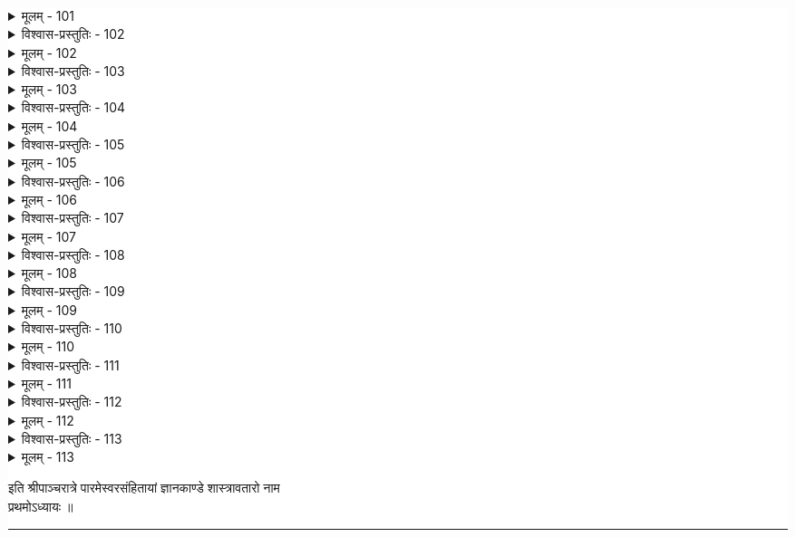 <details><summary>मूलम् - 101</summary></details>

<details><summary>विश्वास-प्रस्तुतिः - 102</summary></details>

<details><summary>मूलम् - 102</summary></details>

<details><summary>विश्वास-प्रस्तुतिः - 103</summary></details>

<details><summary>मूलम् - 103</summary></details>

<details><summary>विश्वास-प्रस्तुतिः - 104</summary></details>

<details><summary>मूलम् - 104</summary></details>

<details><summary>विश्वास-प्रस्तुतिः - 105</summary></details>

<details><summary>मूलम् - 105</summary></details>

<details><summary>विश्वास-प्रस्तुतिः - 106</summary></details>

<details><summary>मूलम् - 106</summary></details>

<details><summary>विश्वास-प्रस्तुतिः - 107</summary></details>

<details><summary>मूलम् - 107</summary></details>

<details><summary>विश्वास-प्रस्तुतिः - 108</summary></details>

<details><summary>मूलम् - 108</summary></details>

<details><summary>विश्वास-प्रस्तुतिः - 109</summary></details>

<details><summary>मूलम् - 109</summary></details>

<details><summary>विश्वास-प्रस्तुतिः - 110</summary></details>

<details><summary>मूलम् - 110</summary></details>

<details><summary>विश्वास-प्रस्तुतिः - 111</summary></details>

<details><summary>मूलम् - 111</summary></details>

<details><summary>विश्वास-प्रस्तुतिः - 112</summary></details>

<details><summary>मूलम् - 112</summary></details>

<details><summary>विश्वास-प्रस्तुतिः - 113</summary></details>

<details><summary>मूलम् - 113</summary></details>

इति श्रीपाञ्चरात्रे पारमेस्वरसंहितायां ज्ञानकाण्डे शास्त्रावतारो नाम  
प्रथमोऽध्यायः ॥  
*************